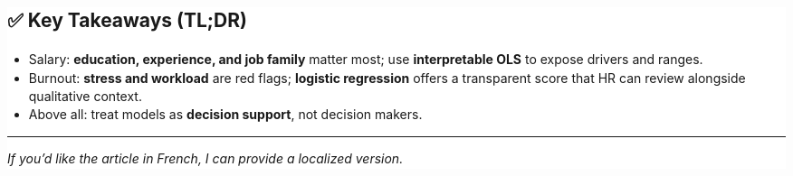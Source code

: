 ## ✅ Key Takeaways (TL;DR)

- Salary: **education, experience, and job family** matter most; use **interpretable OLS** to expose drivers and ranges.  
- Burnout: **stress and workload** are red flags; **logistic regression** offers a transparent score that HR can review alongside qualitative context.  
- Above all: treat models as **decision support**, not decision makers.

---

*If you’d like the article in French, I can provide a localized version.*
